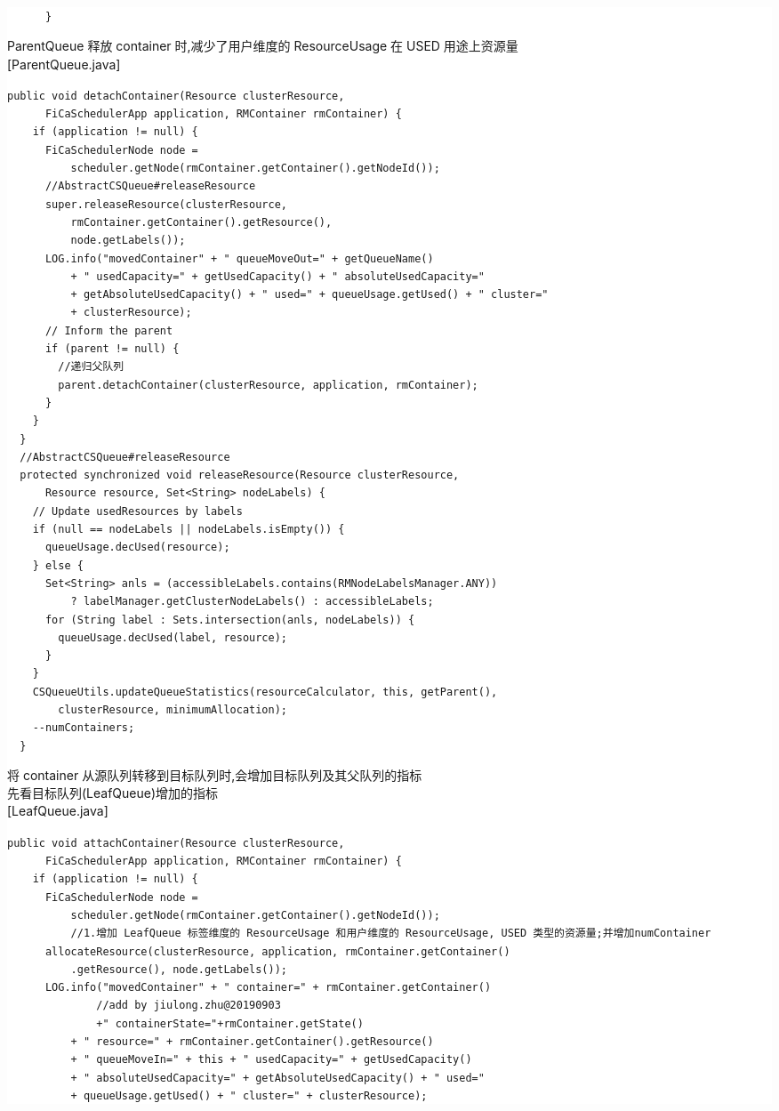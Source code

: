 ```
      }
```
ParentQueue 释放 container 时,减少了用户维度的 ResourceUsage 在 USED 用途上资源量  
[ParentQueue.java]

```
public void detachContainer(Resource clusterResource,
      FiCaSchedulerApp application, RMContainer rmContainer) {
    if (application != null) {
      FiCaSchedulerNode node =
          scheduler.getNode(rmContainer.getContainer().getNodeId());
      //AbstractCSQueue#releaseResource
      super.releaseResource(clusterResource,
          rmContainer.getContainer().getResource(),
          node.getLabels());
      LOG.info("movedContainer" + " queueMoveOut=" + getQueueName()
          + " usedCapacity=" + getUsedCapacity() + " absoluteUsedCapacity="
          + getAbsoluteUsedCapacity() + " used=" + queueUsage.getUsed() + " cluster="
          + clusterResource);
      // Inform the parent
      if (parent != null) {
        //递归父队列
        parent.detachContainer(clusterResource, application, rmContainer);
      }
    }
  }
  //AbstractCSQueue#releaseResource
  protected synchronized void releaseResource(Resource clusterResource,
      Resource resource, Set<String> nodeLabels) {
    // Update usedResources by labels
    if (null == nodeLabels || nodeLabels.isEmpty()) {
      queueUsage.decUsed(resource);
    } else {
      Set<String> anls = (accessibleLabels.contains(RMNodeLabelsManager.ANY))
          ? labelManager.getClusterNodeLabels() : accessibleLabels;
      for (String label : Sets.intersection(anls, nodeLabels)) {
        queueUsage.decUsed(label, resource);
      }
    }
    CSQueueUtils.updateQueueStatistics(resourceCalculator, this, getParent(),
        clusterResource, minimumAllocation);
    --numContainers;
  }
```
将 container 从源队列转移到目标队列时,会增加目标队列及其父队列的指标   
先看目标队列(LeafQueue)增加的指标   
[LeafQueue.java]

```
public void attachContainer(Resource clusterResource,
      FiCaSchedulerApp application, RMContainer rmContainer) {
    if (application != null) {
      FiCaSchedulerNode node =
          scheduler.getNode(rmContainer.getContainer().getNodeId());
          //1.增加 LeafQueue 标签维度的 ResourceUsage 和用户维度的 ResourceUsage, USED 类型的资源量;并增加numContainer
      allocateResource(clusterResource, application, rmContainer.getContainer()
          .getResource(), node.getLabels());
      LOG.info("movedContainer" + " container=" + rmContainer.getContainer()
              //add by jiulong.zhu@20190903
              +" containerState="+rmContainer.getState()
          + " resource=" + rmContainer.getContainer().getResource()
          + " queueMoveIn=" + this + " usedCapacity=" + getUsedCapacity()
          + " absoluteUsedCapacity=" + getAbsoluteUsedCapacity() + " used="
          + queueUsage.getUsed() + " cluster=" + clusterResource);
```